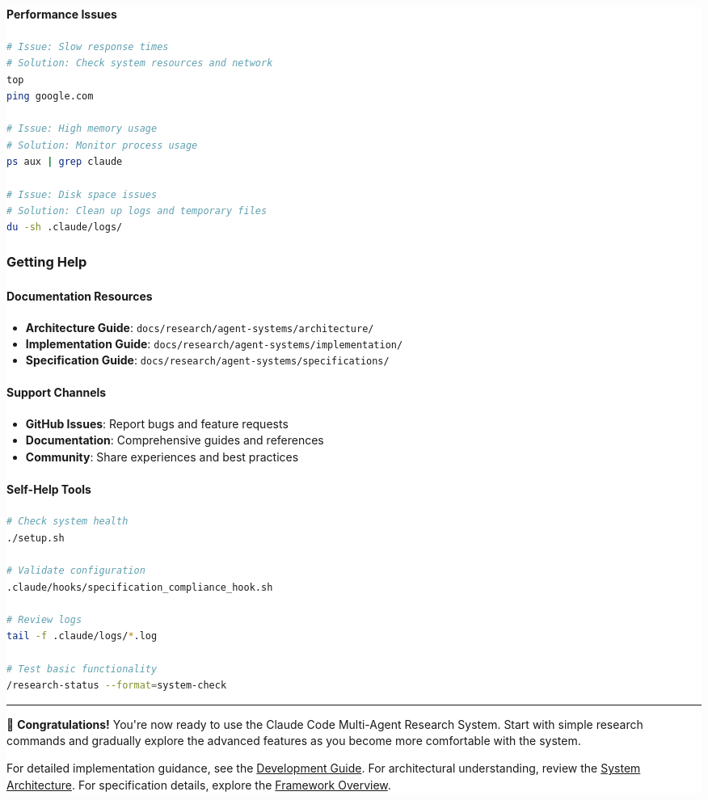 #### Performance Issues
```bash
# Issue: Slow response times
# Solution: Check system resources and network
top
ping google.com

# Issue: High memory usage
# Solution: Monitor process usage
ps aux | grep claude

# Issue: Disk space issues
# Solution: Clean up logs and temporary files
du -sh .claude/logs/
```

### Getting Help

#### Documentation Resources
- **Architecture Guide**: `docs/research/agent-systems/architecture/`
- **Implementation Guide**: `docs/research/agent-systems/implementation/`
- **Specification Guide**: `docs/research/agent-systems/specifications/`

#### Support Channels
- **GitHub Issues**: Report bugs and feature requests
- **Documentation**: Comprehensive guides and references
- **Community**: Share experiences and best practices

#### Self-Help Tools
```bash
# Check system health
./setup.sh

# Validate configuration
.claude/hooks/specification_compliance_hook.sh

# Review logs
tail -f .claude/logs/*.log

# Test basic functionality
/research-status --format=system-check
```

---

🎉 **Congratulations!** You're now ready to use the Claude Code Multi-Agent Research System. Start with simple research commands and gradually explore the advanced features as you become more comfortable with the system.

For detailed implementation guidance, see the [Development Guide](development-guide.md).
For architectural understanding, review the [System Architecture](../architecture/system-architecture.md).
For specification details, explore the [Framework Overview](../specifications/framework-overview.md).
